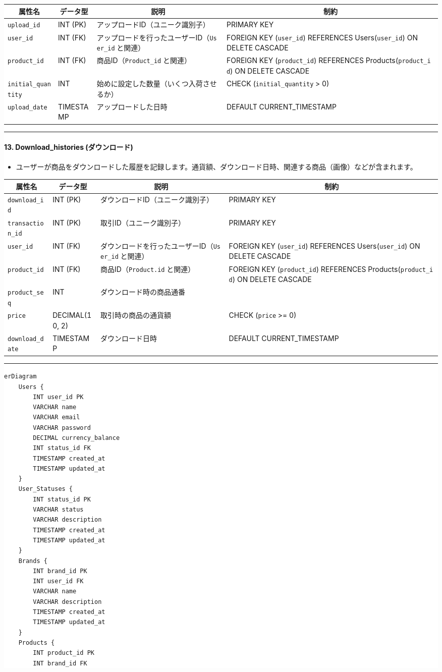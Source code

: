 |       属性名       | データ型  |                        説明                        |                                      制約                                      |
| ------------------ | --------- | -------------------------------------------------- | ------------------------------------------------------------------------------ |
| `upload_id`        | INT (PK)  | アップロードID（ユニーク識別子）                   | PRIMARY KEY                                                                    |
| `user_id`          | INT (FK)  | アップロードを行ったユーザーID（`User_id` と関連） | FOREIGN KEY (`user_id`) REFERENCES Users(`user_id`) ON DELETE CASCADE          |
| `product_id`       | INT (FK)  | 商品ID（`Product_id` と関連）                      | FOREIGN KEY (`product_id`) REFERENCES Products(`product_id`) ON DELETE CASCADE |
| `initial_quantity` | INT       | 始めに設定した数量（いくつ入荷させるか）           | CHECK (`initial_quantity` > 0)                                                 |
| `upload_date`      | TIMESTAMP | アップロードした日時                               | DEFAULT CURRENT_TIMESTAMP                                                      |

---

#### 13. **Download_histories (ダウンロード)**
- ユーザーが商品をダウンロードした履歴を記録します。通貨額、ダウンロード日時、関連する商品（画像）などが含まれます。

|      属性名      |    データ型    |                        説明                        |                                      制約                                      |
| ---------------- | -------------- | -------------------------------------------------- | ------------------------------------------------------------------------------ |
| `download_id`    | INT (PK)       | ダウンロードID（ユニーク識別子）                   | PRIMARY KEY                                                                    |
| `transaction_id` | INT (PK)       | 取引ID（ユニーク識別子）                           | PRIMARY KEY                                                                    |
| `user_id`        | INT (FK)       | ダウンロードを行ったユーザーID（`User_id` と関連） | FOREIGN KEY (`user_id`) REFERENCES Users(`user_id`) ON DELETE CASCADE          |
| `product_id`     | INT (FK)       | 商品ID（`Product.id` と関連）                      | FOREIGN KEY (`product_id`) REFERENCES Products(`product_id`) ON DELETE CASCADE |
| `product_seq`    | INT            | ダウンロード時の商品通番                           |                                                                                |
| `price`          | DECIMAL(10, 2) | 取引時の商品の通貨額                               | CHECK (`price` >= 0)                                                           |
| `download_date`  | TIMESTAMP      | ダウンロード日時                                   | DEFAULT CURRENT_TIMESTAMP                                                      |

---




```mermaid
erDiagram
    Users {
        INT user_id PK
        VARCHAR name
        VARCHAR email
        VARCHAR password
        DECIMAL currency_balance
        INT status_id FK
        TIMESTAMP created_at
        TIMESTAMP updated_at
    }
    User_Statuses {
        INT status_id PK
        VARCHAR status
        VARCHAR description
        TIMESTAMP created_at
        TIMESTAMP updated_at
    }
    Brands {
        INT brand_id PK
        INT user_id FK
        VARCHAR name
        VARCHAR description
        TIMESTAMP created_at
        TIMESTAMP updated_at
    }
    Products {
        INT product_id PK
        INT brand_id FK
```